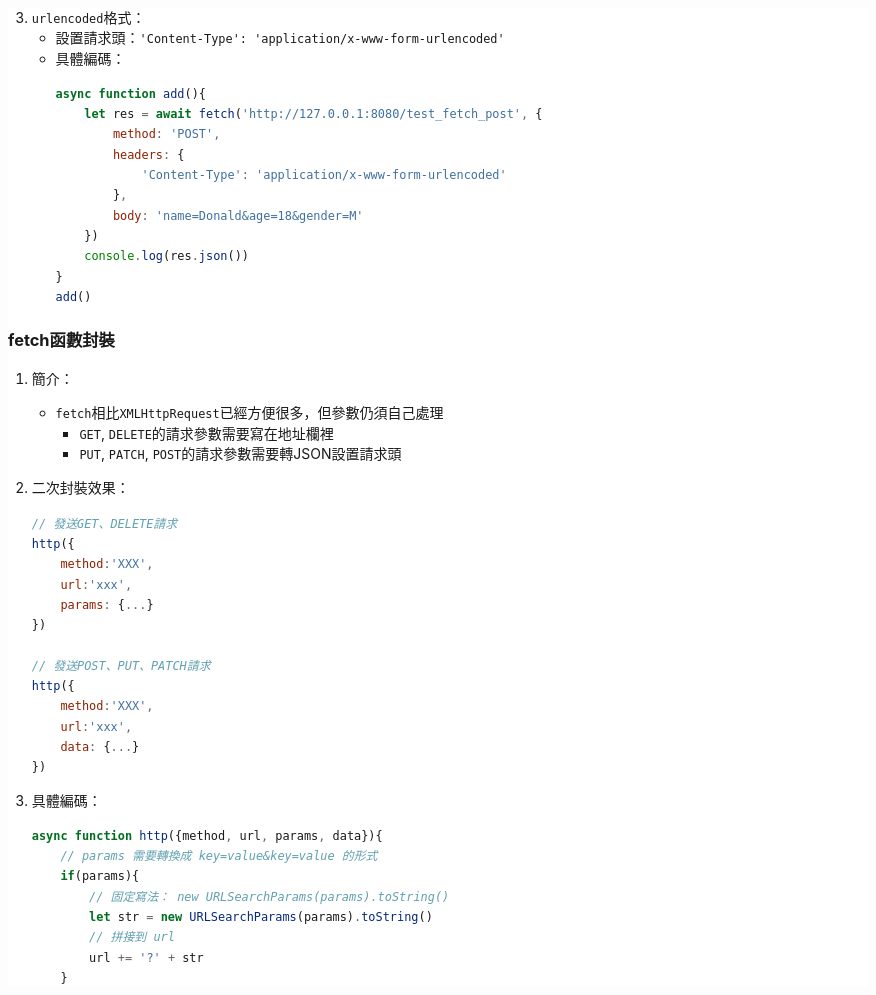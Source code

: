 
3. `urlencoded`格式：
    - 設置請求頭：`'Content-Type': 'application/x-www-form-urlencoded'`
    - 具體編碼：
        ```js
        async function add(){
            let res = await fetch('http://127.0.0.1:8080/test_fetch_post', {
                method: 'POST',
                headers: {
                    'Content-Type': 'application/x-www-form-urlencoded'
                },
                body: 'name=Donald&age=18&gender=M'
            })
            console.log(res.json())
        }
        add()
        ```



### fetch函數封裝
1. 簡介：
    - `fetch`相比`XMLHttpRequest`已經方便很多，但參數仍須自己處理
        - `GET`, `DELETE`的請求參數需要寫在地址欄裡
        - `PUT`, `PATCH`, `POST`的請求參數需要轉JSON設置請求頭


2. 二次封裝效果：
    ```js
    // 發送GET、DELETE請求
    http({
        method:'XXX',
        url:'xxx',
        params: {...}
    })

    // 發送POST、PUT、PATCH請求
    http({
        method:'XXX',
        url:'xxx',
        data: {...}
    })
    ```


3. 具體編碼：
    ```js
    async function http({method, url, params, data}){
        // params 需要轉換成 key=value&key=value 的形式
        if(params){
            // 固定寫法： new URLSearchParams(params).toString()
            let str = new URLSearchParams(params).toString()
            // 拼接到 url
            url += '?' + str
        }
